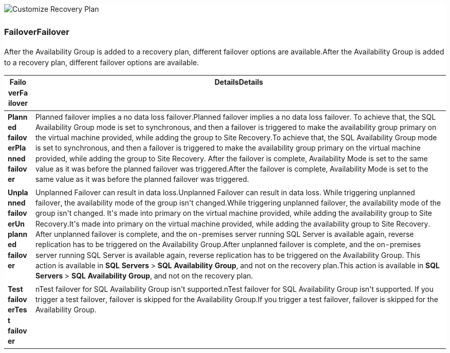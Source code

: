 ![Customize Recovery Plan](https://docstestmedia1.blob.core.windows.net/azure-media/articles/site-recovery/media/site-recovery-sql/customize-rp.png)

### <a name="failover"></a><span data-ttu-id="cd0f1-280">Failover</span><span class="sxs-lookup"><span data-stu-id="cd0f1-280">Failover</span></span>

<span data-ttu-id="cd0f1-281">After the Availability Group is added to a recovery plan, different failover options are available.</span><span class="sxs-lookup"><span data-stu-id="cd0f1-281">After the Availability Group is added to a recovery plan, different failover options are available.</span></span>

<span data-ttu-id="cd0f1-282">**Failover**</span><span class="sxs-lookup"><span data-stu-id="cd0f1-282">**Failover**</span></span> | <span data-ttu-id="cd0f1-283">**Details**</span><span class="sxs-lookup"><span data-stu-id="cd0f1-283">**Details**</span></span>
--- | ---
<span data-ttu-id="cd0f1-284">**Planned failover**</span><span class="sxs-lookup"><span data-stu-id="cd0f1-284">**Planned failover**</span></span> | <span data-ttu-id="cd0f1-285">Planned failover implies a no data loss failover.</span><span class="sxs-lookup"><span data-stu-id="cd0f1-285">Planned failover implies a no data loss failover.</span></span> <span data-ttu-id="cd0f1-286">To achieve that, the SQL Availability Group mode is set to synchronous, and then a failover is triggered to make the availability group primary on the virtual machine provided, while adding the group to Site Recovery.</span><span class="sxs-lookup"><span data-stu-id="cd0f1-286">To achieve that, the SQL Availability Group mode is set to synchronous, and then a failover is triggered to make the availability group primary on the virtual machine provided, while adding the group to Site Recovery.</span></span> <span data-ttu-id="cd0f1-287">After the failover is complete, Availability Mode is set to the same value as it was before the planned failover was triggered.</span><span class="sxs-lookup"><span data-stu-id="cd0f1-287">After the failover is complete, Availability Mode is set to the same value as it was before the planned failover was triggered.</span></span>
<span data-ttu-id="cd0f1-288">**Unplanned failover**</span><span class="sxs-lookup"><span data-stu-id="cd0f1-288">**Unplanned failover**</span></span> | <span data-ttu-id="cd0f1-289">Unplanned Failover can result in data loss.</span><span class="sxs-lookup"><span data-stu-id="cd0f1-289">Unplanned Failover can result in data loss.</span></span> <span data-ttu-id="cd0f1-290">While triggering unplanned failover, the availability mode of the group isn't changed.</span><span class="sxs-lookup"><span data-stu-id="cd0f1-290">While triggering unplanned failover, the availability mode of the group isn't changed.</span></span> <span data-ttu-id="cd0f1-291">It's made into primary on the virtual machine provided, while adding the availability group to Site Recovery.</span><span class="sxs-lookup"><span data-stu-id="cd0f1-291">It's made into primary on the virtual machine provided, while adding the availability group to Site Recovery.</span></span> <span data-ttu-id="cd0f1-292">After unplanned failover is complete, and the on-premises server running SQL Server is available again, reverse replication has to be triggered on the Availability Group.</span><span class="sxs-lookup"><span data-stu-id="cd0f1-292">After unplanned failover is complete, and the on-premises server running SQL Server is available again, reverse replication has to be triggered on the Availability Group.</span></span> <span data-ttu-id="cd0f1-293">This action is available in **SQL Servers** > **SQL Availability Group**, and not on the recovery plan.</span><span class="sxs-lookup"><span data-stu-id="cd0f1-293">This action is available in **SQL Servers** > **SQL Availability Group**, and not on the recovery plan.</span></span>
<span data-ttu-id="cd0f1-294">**Test failover**</span><span class="sxs-lookup"><span data-stu-id="cd0f1-294">**Test failover**</span></span> |<span data-ttu-id="cd0f1-295">nTest failover for SQL Availability Group isn't supported.</span><span class="sxs-lookup"><span data-stu-id="cd0f1-295">nTest failover for SQL Availability Group isn't supported.</span></span> <span data-ttu-id="cd0f1-296">If you trigger a test failover, failover is skipped for the Availability Group.</span><span class="sxs-lookup"><span data-stu-id="cd0f1-296">If you trigger a test failover, failover is skipped for the Availability Group.</span></span>
